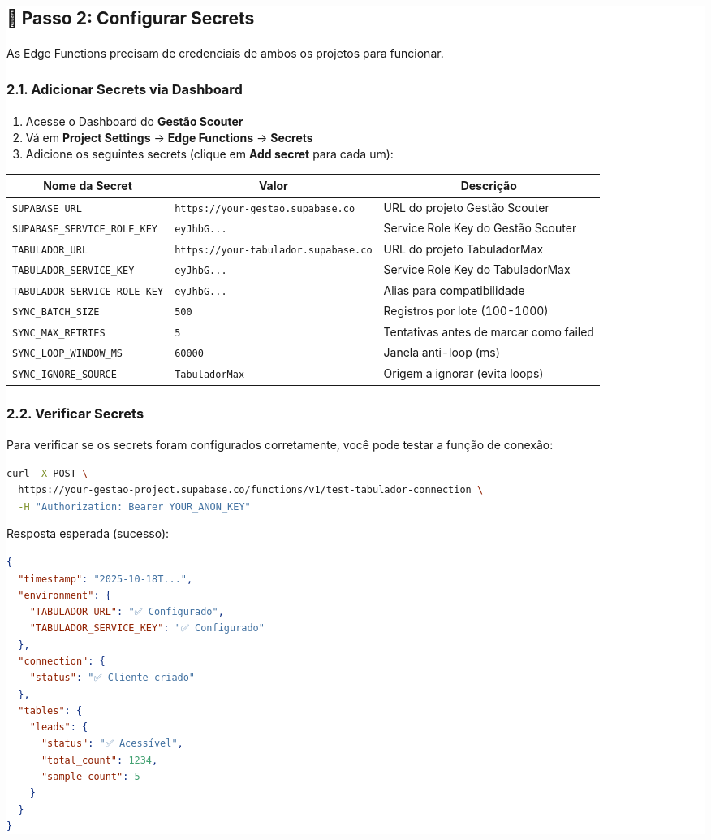 ## 🔐 Passo 2: Configurar Secrets

As Edge Functions precisam de credenciais de ambos os projetos para funcionar.

### 2.1. Adicionar Secrets via Dashboard

1. Acesse o Dashboard do **Gestão Scouter**
2. Vá em **Project Settings** → **Edge Functions** → **Secrets**
3. Adicione os seguintes secrets (clique em **Add secret** para cada um):

| Nome da Secret | Valor | Descrição |
|----------------|-------|-----------|
| `SUPABASE_URL` | `https://your-gestao.supabase.co` | URL do projeto Gestão Scouter |
| `SUPABASE_SERVICE_ROLE_KEY` | `eyJhbG...` | Service Role Key do Gestão Scouter |
| `TABULADOR_URL` | `https://your-tabulador.supabase.co` | URL do projeto TabuladorMax |
| `TABULADOR_SERVICE_KEY` | `eyJhbG...` | Service Role Key do TabuladorMax |
| `TABULADOR_SERVICE_ROLE_KEY` | `eyJhbG...` | Alias para compatibilidade |
| `SYNC_BATCH_SIZE` | `500` | Registros por lote (100-1000) |
| `SYNC_MAX_RETRIES` | `5` | Tentativas antes de marcar como failed |
| `SYNC_LOOP_WINDOW_MS` | `60000` | Janela anti-loop (ms) |
| `SYNC_IGNORE_SOURCE` | `TabuladorMax` | Origem a ignorar (evita loops) |

### 2.2. Verificar Secrets

Para verificar se os secrets foram configurados corretamente, você pode testar a função de conexão:

```bash
curl -X POST \
  https://your-gestao-project.supabase.co/functions/v1/test-tabulador-connection \
  -H "Authorization: Bearer YOUR_ANON_KEY"
```

Resposta esperada (sucesso):
```json
{
  "timestamp": "2025-10-18T...",
  "environment": {
    "TABULADOR_URL": "✅ Configurado",
    "TABULADOR_SERVICE_KEY": "✅ Configurado"
  },
  "connection": {
    "status": "✅ Cliente criado"
  },
  "tables": {
    "leads": {
      "status": "✅ Acessível",
      "total_count": 1234,
      "sample_count": 5
    }
  }
}
```
